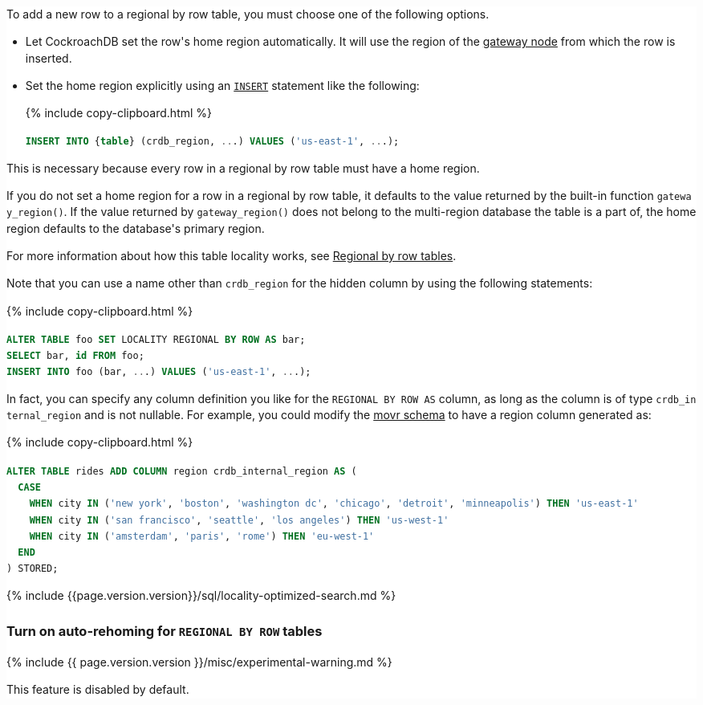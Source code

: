 To add a new row to a regional by row table, you must choose one of the following options.

- Let CockroachDB set the row's home region automatically. It will use the region of the [gateway node](architecture/life-of-a-distributed-transaction.html#gateway) from which the row is inserted.

- Set the home region explicitly using an [`INSERT`](insert.html) statement like the following:

    {% include copy-clipboard.html %}
    ~~~ sql
    INSERT INTO {table} (crdb_region, ...) VALUES ('us-east-1', ...);
    ~~~

This is necessary because every row in a regional by row table must have a home region.

If you do not set a home region for a row in a regional by row table, it defaults to the value returned by the built-in function `gateway_region()`. If the value returned by `gateway_region()` does not belong to the multi-region database the table is a part of, the home region defaults to the database's primary region.

For more information about how this table locality works, see [Regional by row tables](multiregion-overview.html#regional-by-row-tables).

<a name="rename-crdb_region"></a>

Note that you can use a name other than `crdb_region` for the hidden column by using the following statements:

{% include copy-clipboard.html %}
~~~ sql
ALTER TABLE foo SET LOCALITY REGIONAL BY ROW AS bar;
SELECT bar, id FROM foo;
INSERT INTO foo (bar, ...) VALUES ('us-east-1', ...);
~~~

In fact, you can specify any column definition you like for the `REGIONAL BY ROW AS` column, as long as the column is of type `crdb_internal_region` and is not nullable. For example, you could modify the [movr schema](movr.html#the-movr-database) to have a region column generated as:

{% include copy-clipboard.html %}
~~~ sql
ALTER TABLE rides ADD COLUMN region crdb_internal_region AS (
  CASE
    WHEN city IN ('new york', 'boston', 'washington dc', 'chicago', 'detroit', 'minneapolis') THEN 'us-east-1'
    WHEN city IN ('san francisco', 'seattle', 'los angeles') THEN 'us-west-1'
    WHEN city IN ('amsterdam', 'paris', 'rome') THEN 'eu-west-1'  
  END
) STORED;
~~~

{% include {{page.version.version}}/sql/locality-optimized-search.md %}

### Turn on auto-rehoming for `REGIONAL BY ROW` tables

{% include {{ page.version.version }}/misc/experimental-warning.md %}

This feature is disabled by default.
